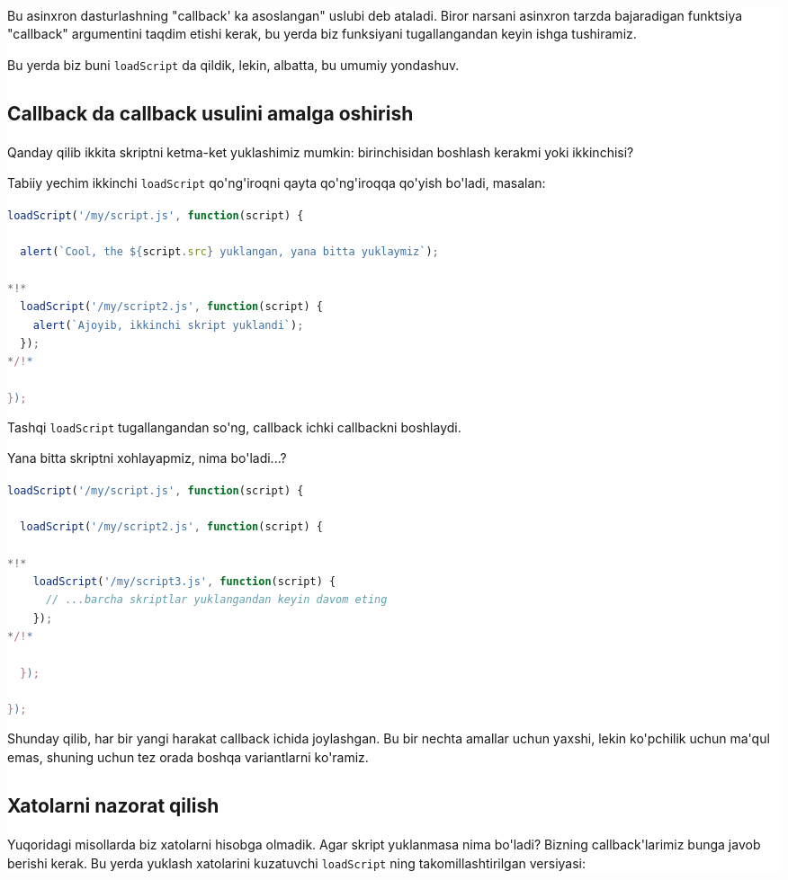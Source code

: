 Bu asinxron dasturlashning "callback' ka asoslangan" uslubi deb ataladi. Biror narsani asinxron tarzda bajaradigan funktsiya "callback" argumentini taqdim etishi kerak, bu yerda biz funksiyani tugallangandan keyin ishga tushiramiz.

Bu yerda biz buni `loadScript` da qildik, lekin, albatta, bu umumiy yondashuv.

## Callback da callback usulini amalga oshirish

Qanday qilib ikkita skriptni ketma-ket yuklashimiz mumkin: birinchisidan boshlash kerakmi yoki ikkinchisi?

Tabiiy yechim ikkinchi `loadScript` qo'ng'iroqni qayta qo'ng'iroqqa qo'yish bo'ladi, masalan:

```js
loadScript('/my/script.js', function(script) {

  alert(`Cool, the ${script.src} yuklangan, yana bitta yuklaymiz`);

*!*
  loadScript('/my/script2.js', function(script) {
    alert(`Ajoyib, ikkinchi skript yuklandi`);
  });
*/!*

});
```

Tashqi `loadScript` tugallangandan so'ng, callback ichki callbackni boshlaydi.

Yana bitta skriptni xohlayapmiz, nima bo'ladi...?

```js
loadScript('/my/script.js', function(script) {

  loadScript('/my/script2.js', function(script) {

*!*
    loadScript('/my/script3.js', function(script) {
      // ...barcha skriptlar yuklangandan keyin davom eting
    });
*/!*

  });

});
```

Shunday qilib, har bir yangi harakat callback ichida joylashgan. Bu bir nechta amallar uchun yaxshi, lekin ko'pchilik uchun ma'qul emas, shuning uchun tez orada boshqa variantlarni ko'ramiz.

## Xatolarni nazorat qilish

Yuqoridagi misollarda biz xatolarni hisobga olmadik. Agar skript yuklanmasa nima bo'ladi? Bizning callback'larimiz bunga javob berishi kerak.
Bu yerda yuklash xatolarini kuzatuvchi `loadScript` ning takomillashtirilgan versiyasi:
